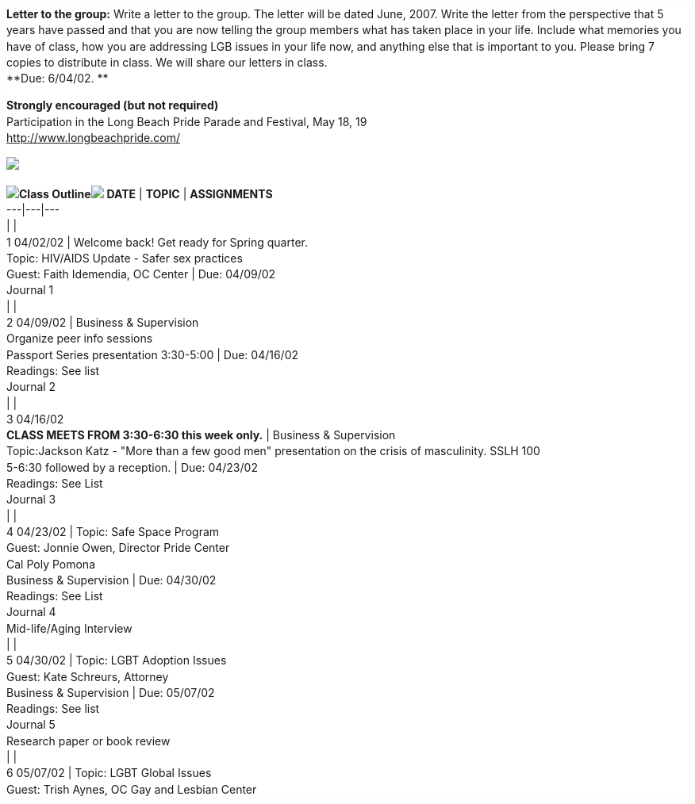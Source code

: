 **Letter to the group:** Write a letter to the group. The letter will be dated
June, 2007. Write the letter from the perspective that 5 years have passed and
that you are now telling the group members what has taken place in your life.
Include what memories you have of class, how you are addressing LGB issues in
your life now, and anything else that is important to you. Please bring 7
copies to distribute in class. We will share our letters in class.  
**Due: 6/04/02.  **  
  
**Strongly encouraged (but not required)**  
Participation in the Long Beach Pride Parade and Festival, May 18, 19  
<http://www.longbeachpride.com/>

![](hline.gif)  


![](triangle.gif)**Class Outline**![](triangle.gif) **DATE** |  **TOPIC** |
**ASSIGNMENTS**  
---|---|---  
|  |  
 1     04/02/02 | Welcome back! Get ready for Spring quarter.  
Topic: HIV/AIDS Update - Safer sex practices  
Guest: Faith Idemendia, OC Center | Due: 04/09/02  
Journal 1  
|  |  
 2     04/09/02 | Business & Supervision  
Organize peer info sessions  
Passport Series presentation 3:30-5:00 | Due: 04/16/02  
Readings: See list  
Journal 2  
|  |  
 3     04/16/02  
**CLASS MEETS FROM 3:30-6:30 this week only.** |  Business & Supervision  
Topic:Jackson Katz - "More than a few good men" presentation on the crisis of
masculinity. SSLH 100  
5-6:30 followed by a reception.  | Due: 04/23/02  
Readings: See List  
Journal 3  
|  |  
 4     04/23/02 | Topic: Safe Space Program  
Guest: Jonnie Owen, Director Pride Center  
Cal Poly Pomona  
Business & Supervision | Due: 04/30/02  
Readings: See List  
Journal 4  
Mid-life/Aging Interview  
|  |  
 5     04/30/02 | Topic: LGBT Adoption Issues  
Guest: Kate Schreurs, Attorney  
Business & Supervision | Due: 05/07/02  
Readings: See list  
Journal 5  
Research paper or book review  
|  |  
 6     05/07/02 | Topic: LGBT Global Issues  
Guest: Trish Aynes, OC Gay and Lesbian Center
